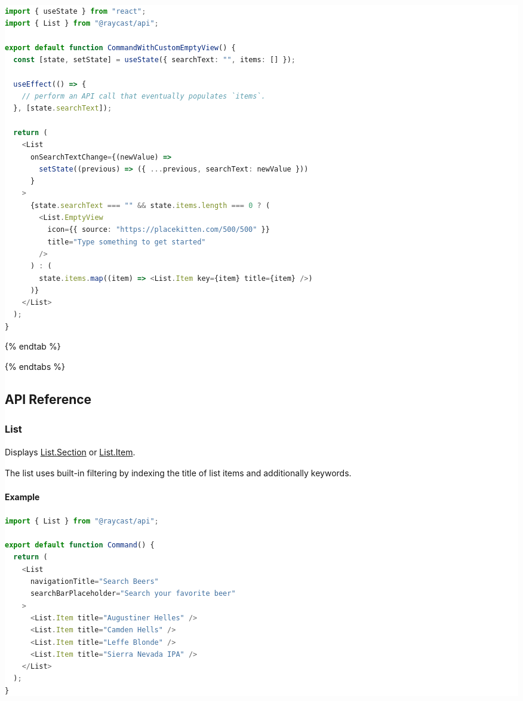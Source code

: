 ```typescript
import { useState } from "react";
import { List } from "@raycast/api";

export default function CommandWithCustomEmptyView() {
  const [state, setState] = useState({ searchText: "", items: [] });

  useEffect(() => {
    // perform an API call that eventually populates `items`.
  }, [state.searchText]);

  return (
    <List
      onSearchTextChange={(newValue) =>
        setState((previous) => ({ ...previous, searchText: newValue }))
      }
    >
      {state.searchText === "" && state.items.length === 0 ? (
        <List.EmptyView
          icon={{ source: "https://placekitten.com/500/500" }}
          title="Type something to get started"
        />
      ) : (
        state.items.map((item) => <List.Item key={item} title={item} />)
      )}
    </List>
  );
}
```

{% endtab %}

{% endtabs %}

## API Reference

### List

Displays [List.Section](#list.section) or [List.Item](#list.item).

The list uses built-in filtering by indexing the title of list items and additionally keywords.

#### Example

```typescript
import { List } from "@raycast/api";

export default function Command() {
  return (
    <List
      navigationTitle="Search Beers"
      searchBarPlaceholder="Search your favorite beer"
    >
      <List.Item title="Augustiner Helles" />
      <List.Item title="Camden Hells" />
      <List.Item title="Leffe Blonde" />
      <List.Item title="Sierra Nevada IPA" />
    </List>
  );
}
```
